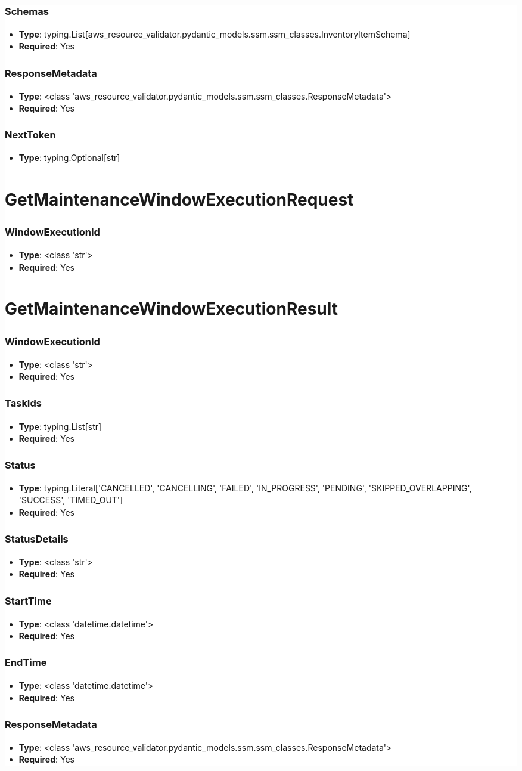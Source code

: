 ### Schemas
- **Type**: typing.List[aws_resource_validator.pydantic_models.ssm.ssm_classes.InventoryItemSchema]
- **Required**: Yes

### ResponseMetadata
- **Type**: <class 'aws_resource_validator.pydantic_models.ssm.ssm_classes.ResponseMetadata'>
- **Required**: Yes

### NextToken
- **Type**: typing.Optional[str]


# GetMaintenanceWindowExecutionRequest

### WindowExecutionId
- **Type**: <class 'str'>
- **Required**: Yes


# GetMaintenanceWindowExecutionResult

### WindowExecutionId
- **Type**: <class 'str'>
- **Required**: Yes

### TaskIds
- **Type**: typing.List[str]
- **Required**: Yes

### Status
- **Type**: typing.Literal['CANCELLED', 'CANCELLING', 'FAILED', 'IN_PROGRESS', 'PENDING', 'SKIPPED_OVERLAPPING', 'SUCCESS', 'TIMED_OUT']
- **Required**: Yes

### StatusDetails
- **Type**: <class 'str'>
- **Required**: Yes

### StartTime
- **Type**: <class 'datetime.datetime'>
- **Required**: Yes

### EndTime
- **Type**: <class 'datetime.datetime'>
- **Required**: Yes

### ResponseMetadata
- **Type**: <class 'aws_resource_validator.pydantic_models.ssm.ssm_classes.ResponseMetadata'>
- **Required**: Yes
